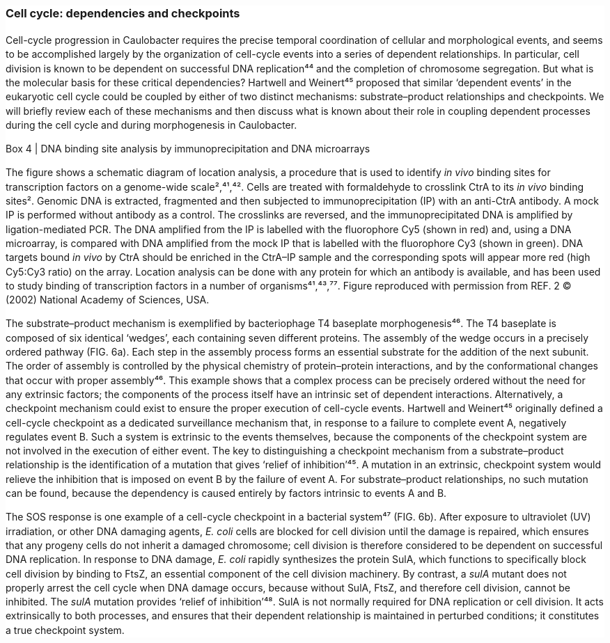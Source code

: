 ### Cell cycle: dependencies and checkpoints

Cell-cycle progression in Caulobacter requires the precise temporal coordination of cellular and morphological events, and seems to be accomplished largely by the organization of cell-cycle events into a series of dependent relationships. In particular, cell division is known to be dependent on successful DNA replication⁴⁴ and the completion of chromosome segregation. But what is the molecular basis for these critical dependencies? Hartwell and Weinert⁴⁵ proposed that similar ‘dependent events’ in the eukaryotic cell cycle could be coupled by either of two distinct mechanisms: substrate–product relationships and checkpoints. We will briefly review each of these mechanisms and then discuss what is known about their role in coupling dependent processes during the cell cycle and during morphogenesis in Caulobacter.

Box 4 | DNA binding site analysis by immunoprecipitation and DNA microarrays

The figure shows a schematic diagram of location analysis, a procedure that is used to identify *in vivo* binding sites for transcription factors on a genome-wide scale²,⁴¹,⁴². Cells are treated with formaldehyde to crosslink CtrA to its *in vivo* binding sites². Genomic DNA is extracted, fragmented and then subjected to immunoprecipitation (IP) with an anti-CtrA antibody. A mock IP is performed without antibody as a control. The crosslinks are reversed, and the immunoprecipitated DNA is amplified by ligation-mediated PCR. The DNA amplified from the IP is labelled with the fluorophore Cy5 (shown in red) and, using a DNA microarray, is compared with DNA amplified from the mock IP that is labelled with the fluorophore Cy3 (shown in green). DNA targets bound *in vivo* by CtrA should be enriched in the CtrA–IP sample and the corresponding spots will appear more red (high Cy5:Cy3 ratio) on the array. Location analysis can be done with any protein for which an antibody is available, and has been used to study binding of transcription factors in a number of organisms⁴¹,⁴³,⁷⁷. Figure reproduced with permission from REF. 2 © (2002) National Academy of Sciences, USA.

The substrate–product mechanism is exemplified by bacteriophage T4 baseplate morphogenesis⁴⁶. The T4 baseplate is composed of six identical ‘wedges’, each containing seven different proteins. The assembly of the wedge occurs in a precisely ordered pathway (FIG. 6a). Each step in the assembly process forms an essential substrate for the addition of the next subunit. The order of assembly is controlled by the physical chemistry of protein–protein interactions, and by the conformational changes that occur with proper assembly⁴⁶. This example shows that a complex process can be precisely ordered without the need for any extrinsic factors; the components of the process itself have an intrinsic set of dependent interactions. Alternatively, a checkpoint mechanism could exist to ensure the proper execution of cell-cycle events. Hartwell and Weinert⁴⁵ originally defined a cell-cycle checkpoint as a dedicated surveillance mechanism that, in response to a failure to complete event A, negatively regulates event B. Such a system is extrinsic to the events themselves, because the components of the checkpoint system are not involved in the execution of either event. The key to distinguishing a checkpoint mechanism from a substrate–product relationship is the identification of a mutation that gives ‘relief of inhibition’⁴⁵. A mutation in an extrinsic, checkpoint system would relieve the inhibition that is imposed on event B by the failure of event A. For substrate–product relationships, no such mutation can be found, because the dependency is caused entirely by factors intrinsic to events A and B.

The SOS response is one example of a cell-cycle checkpoint in a bacterial system⁴⁷ (FIG. 6b). After exposure to ultraviolet (UV) irradiation, or other DNA damaging agents, *E. coli* cells are blocked for cell division until the damage is repaired, which ensures that any progeny cells do not inherit a damaged chromosome; cell division is therefore considered to be dependent on successful DNA replication. In response to DNA damage, *E. coli* rapidly synthesizes the protein SulA, which functions to specifically block cell division by binding to FtsZ, an essential component of the cell division machinery. By contrast, a *sulA* mutant does not properly arrest the cell cycle when DNA damage occurs, because without SulA, FtsZ, and therefore cell division, cannot be inhibited. The *sulA* mutation provides ‘relief of inhibition’⁴⁸. SulA is not normally required for DNA replication or cell division. It acts extrinsically to both processes, and ensures that their dependent relationship is maintained in perturbed conditions; it constitutes a true checkpoint system.
